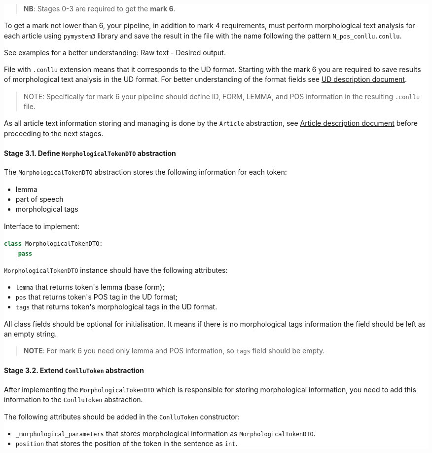 > **NB**: Stages 0-3 are required to get the **mark 6**.

To get a mark not lower than 6, your pipeline, in addition to mark 4 requirements,
must perform morphological text analysis for each article using `pymystem3` library and
save the result in the file with the name following the pattern `N_pos_conllu.conllu`.

See examples for a better understanding:
[Raw text](../config/test_files/1_raw.txt) -
[Desired output](../config/test_files/reference_score_six_test.conllu).

File with `.conllu` extension means that it corresponds to the UD format.
Starting with the mark 6 you are required to save results of morphological text analysis in the UD
format.
For better understanding of the format fields see [UD description document](../docs/ud_format.md).

> NOTE: Specifically for mark 6 your pipeline should define ID, FORM, LEMMA,
> and POS information in the resulting `.conllu` file.

As all article text information storing and managing is done by the `Article` abstraction,
see [Article description document](../docs/public/article.md)
before proceeding to the next stages.

#### Stage 3.1. Define `MorphologicalTokenDTO` abstraction

The `MorphologicalTokenDTO` abstraction stores the following information for each token:

* lemma
* part of speech
* morphological tags

Interface to implement:

```python
class MorphologicalTokenDTO:
    pass
```

`MorphologicalTokenDTO` instance should have the following attributes:

* `lemma` that returns token's lemma (base form);
* `pos` that returns token's POS tag in the UD format;
* `tags` that returns token's morphological tags in the UD format.

All class fields should be optional for initialisation.
It means if there is no morphological tags information
the field should be left as an empty string.

> **NOTE**: For mark 6 you need only lemma and POS information, so `tags` field should be empty.

#### Stage 3.2. Extend `ConlluToken` abstraction

After implementing the `MorphologicalTokenDTO` which is responsible for storing
morphological information, you need to add this information to the `ConlluToken` abstraction.

The following attributes should be added in the `ConlluToken` constructor:

* `_morphological_parameters` that stores morphological information as `MorphologicalTokenDTO`.
* `position` that stores the position of the token in the sentence as `int`.

